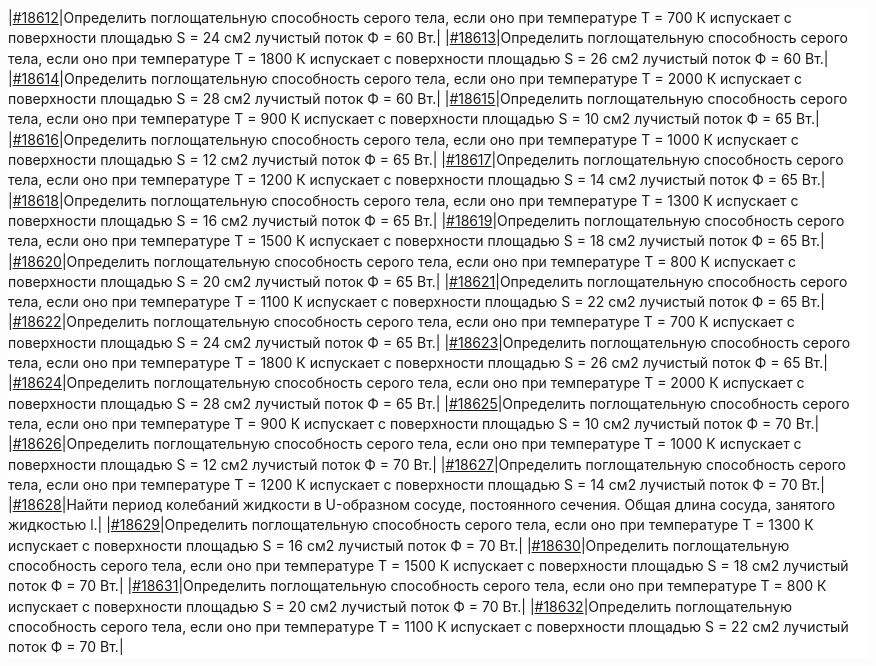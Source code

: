 |[#18612](https://github.com/kolya5544/reshenie-zadach.com.ua/tree/master/%D1%84%D0%B8%D0%B7%D0%B8%D0%BA%D0%B0/db/18612.zip)|Определить поглощательную способность серого тела, если оно при температуре Т = 700 К испускает с поверхности площадью S = 24 см2 лучистый поток Ф = 60 Вт.|
|[#18613](https://github.com/kolya5544/reshenie-zadach.com.ua/tree/master/%D1%84%D0%B8%D0%B7%D0%B8%D0%BA%D0%B0/db/18613.zip)|Определить поглощательную способность серого тела, если оно при температуре Т = 1800 К испускает с поверхности площадью S = 26 см2 лучистый поток Ф = 60 Вт.|
|[#18614](https://github.com/kolya5544/reshenie-zadach.com.ua/tree/master/%D1%84%D0%B8%D0%B7%D0%B8%D0%BA%D0%B0/db/18614.zip)|Определить поглощательную способность серого тела, если оно при температуре Т = 2000 К испускает с поверхности площадью S = 28 см2 лучистый поток Ф = 60 Вт.|
|[#18615](https://github.com/kolya5544/reshenie-zadach.com.ua/tree/master/%D1%84%D0%B8%D0%B7%D0%B8%D0%BA%D0%B0/db/18615.zip)|Определить поглощательную способность серого тела, если оно при температуре Т = 900 К испускает с поверхности площадью S = 10 см2 лучистый поток Ф = 65 Вт.|
|[#18616](https://github.com/kolya5544/reshenie-zadach.com.ua/tree/master/%D1%84%D0%B8%D0%B7%D0%B8%D0%BA%D0%B0/db/18616.zip)|Определить поглощательную способность серого тела, если оно при температуре Т = 1000 К испускает с поверхности площадью S = 12 см2 лучистый поток Ф = 65 Вт.|
|[#18617](https://github.com/kolya5544/reshenie-zadach.com.ua/tree/master/%D1%84%D0%B8%D0%B7%D0%B8%D0%BA%D0%B0/db/18617.zip)|Определить поглощательную способность серого тела, если оно при температуре Т = 1200 К испускает с поверхности площадью S = 14 см2 лучистый поток Ф = 65 Вт.|
|[#18618](https://github.com/kolya5544/reshenie-zadach.com.ua/tree/master/%D1%84%D0%B8%D0%B7%D0%B8%D0%BA%D0%B0/db/18618.zip)|Определить поглощательную способность серого тела, если оно при температуре Т = 1300 К испускает с поверхности площадью S = 16 см2 лучистый поток Ф = 65 Вт.|
|[#18619](https://github.com/kolya5544/reshenie-zadach.com.ua/tree/master/%D1%84%D0%B8%D0%B7%D0%B8%D0%BA%D0%B0/db/18619.zip)|Определить поглощательную способность серого тела, если оно при температуре Т = 1500 К испускает с поверхности площадью S = 18 см2 лучистый поток Ф = 65 Вт.|
|[#18620](https://github.com/kolya5544/reshenie-zadach.com.ua/tree/master/%D1%84%D0%B8%D0%B7%D0%B8%D0%BA%D0%B0/db/18620.zip)|Определить поглощательную способность серого тела, если оно при температуре Т = 800 К испускает с поверхности площадью S = 20 см2 лучистый поток Ф = 65 Вт.|
|[#18621](https://github.com/kolya5544/reshenie-zadach.com.ua/tree/master/%D1%84%D0%B8%D0%B7%D0%B8%D0%BA%D0%B0/db/18621.zip)|Определить поглощательную способность серого тела, если оно при температуре Т = 1100 К испускает с поверхности площадью S = 22 см2 лучистый поток Ф = 65 Вт.|
|[#18622](https://github.com/kolya5544/reshenie-zadach.com.ua/tree/master/%D1%84%D0%B8%D0%B7%D0%B8%D0%BA%D0%B0/db/18622.zip)|Определить поглощательную способность серого тела, если оно при температуре Т = 700 К испускает с поверхности площадью S = 24 см2 лучистый поток Ф = 65 Вт.|
|[#18623](https://github.com/kolya5544/reshenie-zadach.com.ua/tree/master/%D1%84%D0%B8%D0%B7%D0%B8%D0%BA%D0%B0/db/18623.zip)|Определить поглощательную способность серого тела, если оно при температуре Т = 1800 К испускает с поверхности площадью S = 26 см2 лучистый поток Ф = 65 Вт.|
|[#18624](https://github.com/kolya5544/reshenie-zadach.com.ua/tree/master/%D1%84%D0%B8%D0%B7%D0%B8%D0%BA%D0%B0/db/18624.zip)|Определить поглощательную способность серого тела, если оно при температуре Т = 2000 К испускает с поверхности площадью S = 28 см2 лучистый поток Ф = 65 Вт.|
|[#18625](https://github.com/kolya5544/reshenie-zadach.com.ua/tree/master/%D1%84%D0%B8%D0%B7%D0%B8%D0%BA%D0%B0/db/18625.zip)|Определить поглощательную способность серого тела, если оно при температуре Т = 900 К испускает с поверхности площадью S = 10 см2 лучистый поток Ф = 70 Вт.|
|[#18626](https://github.com/kolya5544/reshenie-zadach.com.ua/tree/master/%D1%84%D0%B8%D0%B7%D0%B8%D0%BA%D0%B0/db/18626.zip)|Определить поглощательную способность серого тела, если оно при температуре Т = 1000 К испускает с поверхности площадью S = 12 см2 лучистый поток Ф = 70 Вт.|
|[#18627](https://github.com/kolya5544/reshenie-zadach.com.ua/tree/master/%D1%84%D0%B8%D0%B7%D0%B8%D0%BA%D0%B0/db/18627.zip)|Определить поглощательную способность серого тела, если оно при температуре Т = 1200 К испускает с поверхности площадью S = 14 см2 лучистый поток Ф = 70 Вт.|
|[#18628](https://github.com/kolya5544/reshenie-zadach.com.ua/tree/master/%D1%84%D0%B8%D0%B7%D0%B8%D0%BA%D0%B0/db/18628.zip)|Найти период колебаний жидкости в U-образном сосуде, постоянного сечения. Общая длина сосуда, занятого жидкостью l.|
|[#18629](https://github.com/kolya5544/reshenie-zadach.com.ua/tree/master/%D1%84%D0%B8%D0%B7%D0%B8%D0%BA%D0%B0/db/18629.zip)|Определить поглощательную способность серого тела, если оно при температуре Т = 1300 К испускает с поверхности площадью S = 16 см2 лучистый поток Ф = 70 Вт.|
|[#18630](https://github.com/kolya5544/reshenie-zadach.com.ua/tree/master/%D1%84%D0%B8%D0%B7%D0%B8%D0%BA%D0%B0/db/18630.zip)|Определить поглощательную способность серого тела, если оно при температуре Т = 1500 К испускает с поверхности площадью S = 18 см2 лучистый поток Ф = 70 Вт.|
|[#18631](https://github.com/kolya5544/reshenie-zadach.com.ua/tree/master/%D1%84%D0%B8%D0%B7%D0%B8%D0%BA%D0%B0/db/18631.zip)|Определить поглощательную способность серого тела, если оно при температуре Т = 800 К испускает с поверхности площадью S = 20 см2 лучистый поток Ф = 70 Вт.|
|[#18632](https://github.com/kolya5544/reshenie-zadach.com.ua/tree/master/%D1%84%D0%B8%D0%B7%D0%B8%D0%BA%D0%B0/db/18632.zip)|Определить поглощательную способность серого тела, если оно при температуре Т = 1100 К испускает с поверхности площадью S = 22 см2 лучистый поток Ф = 70 Вт.|